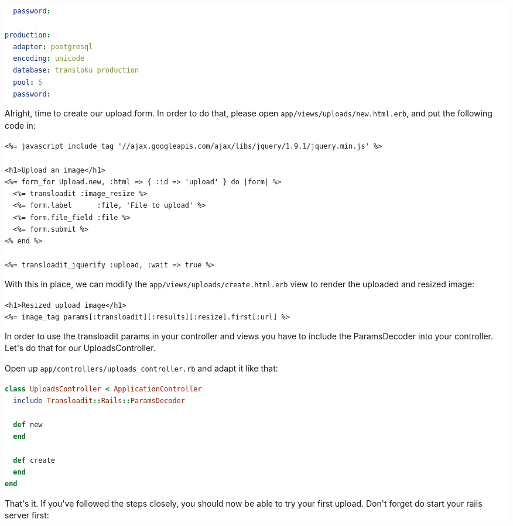 ```yaml
  password:

production:
  adapter: postgresql
  encoding: unicode
  database: transloku_production
  pool: 5
  password:
```

Alright, time to create our upload form. In order to do that, please open
`app/views/uploads/new.html.erb`, and put the following code in:

```erb
<%= javascript_include_tag '//ajax.googleapis.com/ajax/libs/jquery/1.9.1/jquery.min.js' %>

<h1>Upload an image</h1>
<%= form_for Upload.new, :html => { :id => 'upload' } do |form| %>
  <%= transloadit :image_resize %>
  <%= form.label      :file, 'File to upload' %>
  <%= form.file_field :file %>
  <%= form.submit %>
<% end %>

<%= transloadit_jquerify :upload, :wait => true %>
```

With this in place, we can modify the `app/views/uploads/create.html.erb` view
to render the uploaded and resized image:

```erb
<h1>Resized upload image</h1>
<%= image_tag params[:transloadit][:results][:resize].first[:url] %>
```

In order to use the transloadit params in your controller and views you
have to include the ParamsDecoder into your controller. Let's do that for our
UploadsController.

Open up `app/controllers/uploads_controller.rb` and adapt it like that:

```ruby
class UploadsController < ApplicationController
  include Transloadit::Rails::ParamsDecoder

  def new
  end

  def create
  end
end
```

That's it. If you've followed the steps closely, you should now be able to
try your first upload. Don't forget do start your rails server first:
